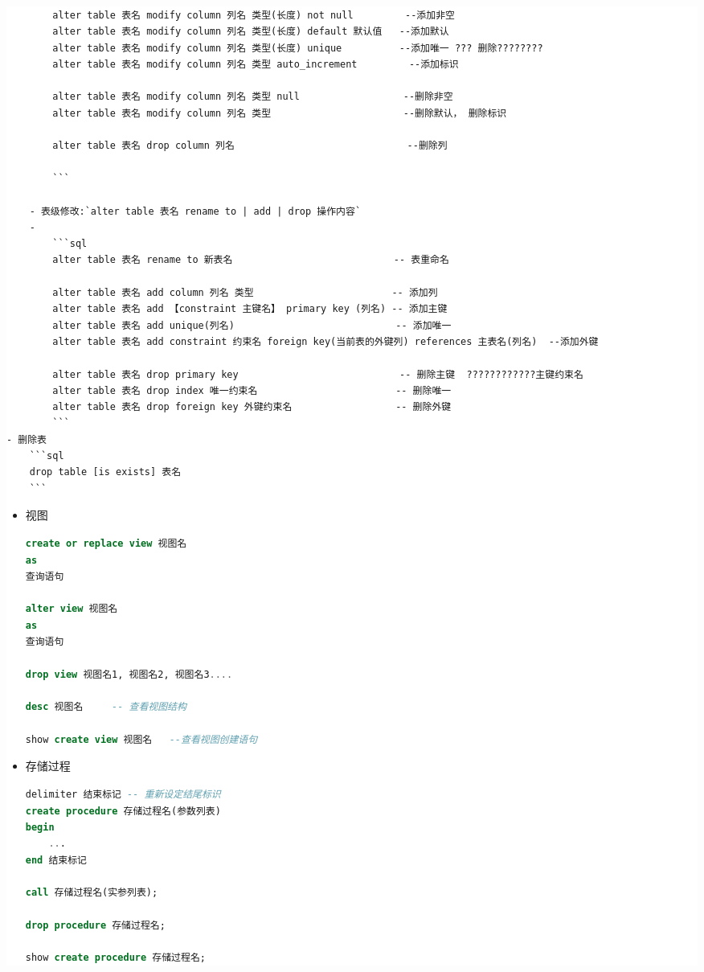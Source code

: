             alter table 表名 modify column 列名 类型(长度) not null         --添加非空
            alter table 表名 modify column 列名 类型(长度) default 默认值   --添加默认
            alter table 表名 modify column 列名 类型(长度) unique          --添加唯一 ??? 删除????????
            alter table 表名 modify column 列名 类型 auto_increment         --添加标识

            alter table 表名 modify column 列名 类型 null                  --删除非空
            alter table 表名 modify column 列名 类型                       --删除默认， 删除标识

            alter table 表名 drop column 列名                              --删除列

            ```

        - 表级修改:`alter table 表名 rename to | add | drop 操作内容`
        - 
            ```sql
            alter table 表名 rename to 新表名                            -- 表重命名

            alter table 表名 add column 列名 类型                        -- 添加列
            alter table 表名 add 【constraint 主键名】 primary key (列名) -- 添加主键
            alter table 表名 add unique(列名)                            -- 添加唯一
            alter table 表名 add constraint 约束名 foreign key(当前表的外键列) references 主表名(列名)  --添加外键

            alter table 表名 drop primary key                            -- 删除主键  ????????????主键约束名
            alter table 表名 drop index 唯一约束名                        -- 删除唯一
            alter table 表名 drop foreign key 外键约束名                  -- 删除外键
            ```
    - 删除表
        ```sql
        drop table [is exists] 表名
        ```
- 视图
    ```sql
    create or replace view 视图名
    as
    查询语句

    alter view 视图名
    as
    查询语句

    drop view 视图名1, 视图名2, 视图名3....

    desc 视图名     -- 查看视图结构

    show create view 视图名   --查看视图创建语句
    ```
- 存储过程
    ```sql
    delimiter 结束标记 -- 重新设定结尾标识
    create procedure 存储过程名(参数列表)
    begin
        ...
    end 结束标记

    call 存储过程名(实参列表);

    drop procedure 存储过程名;

    show create procedure 存储过程名;
    ```
